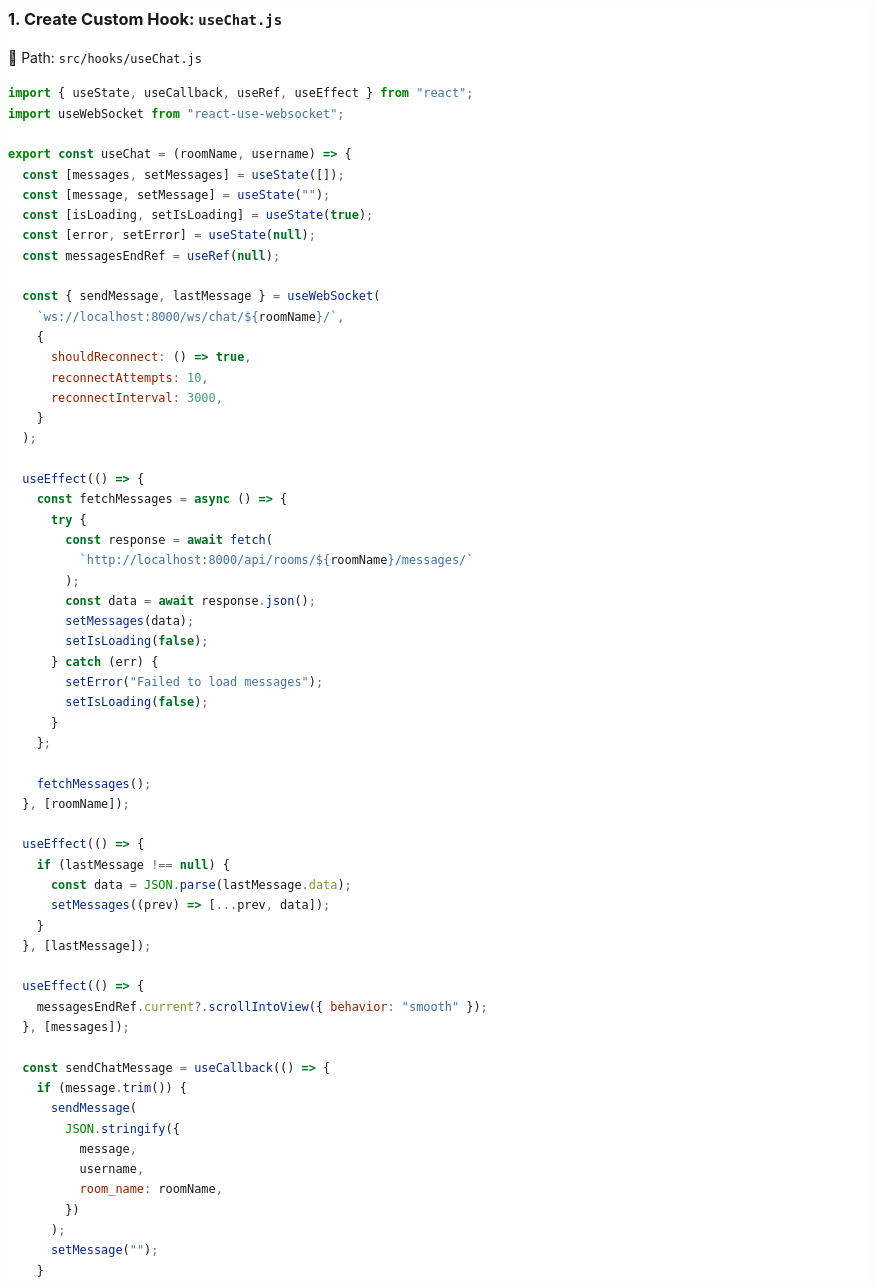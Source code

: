 ### 1. Create Custom Hook: `useChat.js`

📄 Path: `src/hooks/useChat.js`

```js
import { useState, useCallback, useRef, useEffect } from "react";
import useWebSocket from "react-use-websocket";

export const useChat = (roomName, username) => {
  const [messages, setMessages] = useState([]);
  const [message, setMessage] = useState("");
  const [isLoading, setIsLoading] = useState(true);
  const [error, setError] = useState(null);
  const messagesEndRef = useRef(null);

  const { sendMessage, lastMessage } = useWebSocket(
    `ws://localhost:8000/ws/chat/${roomName}/`,
    {
      shouldReconnect: () => true,
      reconnectAttempts: 10,
      reconnectInterval: 3000,
    }
  );

  useEffect(() => {
    const fetchMessages = async () => {
      try {
        const response = await fetch(
          `http://localhost:8000/api/rooms/${roomName}/messages/`
        );
        const data = await response.json();
        setMessages(data);
        setIsLoading(false);
      } catch (err) {
        setError("Failed to load messages");
        setIsLoading(false);
      }
    };

    fetchMessages();
  }, [roomName]);

  useEffect(() => {
    if (lastMessage !== null) {
      const data = JSON.parse(lastMessage.data);
      setMessages((prev) => [...prev, data]);
    }
  }, [lastMessage]);

  useEffect(() => {
    messagesEndRef.current?.scrollIntoView({ behavior: "smooth" });
  }, [messages]);

  const sendChatMessage = useCallback(() => {
    if (message.trim()) {
      sendMessage(
        JSON.stringify({
          message,
          username,
          room_name: roomName,
        })
      );
      setMessage("");
    }
```